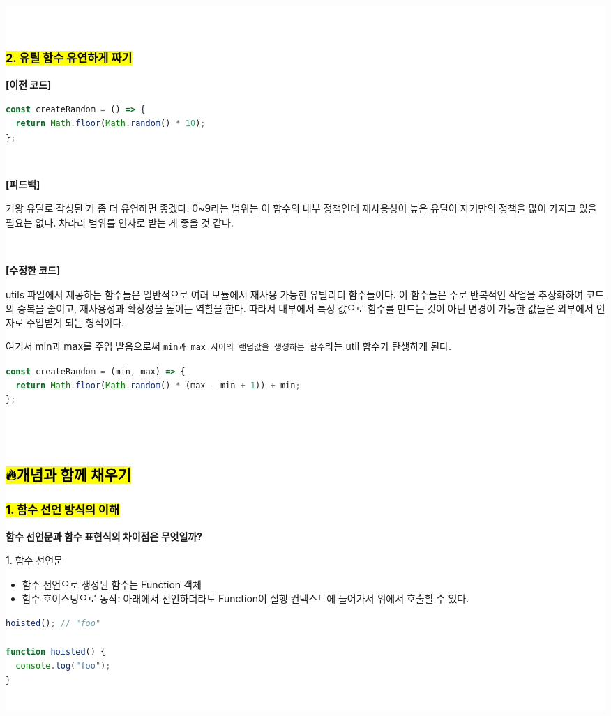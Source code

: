 <br>
<br>

### <mark class="yellow">2. 유틸 함수 유연하게 짜기</mark>

**[이전 코드]**

```js
const createRandom = () => {
  return Math.floor(Math.random() * 10);
};
```

<br>

**[피드백]**

기왕 유틸로 작성된 거 좀 더 유연하면 좋겠다. 0~9라는 범위는 이 함수의 내부 정책인데 재사용성이 높은 유틸이 자기만의 정책을 많이 가지고 있을 필요는 없다. 차라리 범위를 인자로 받는 게 좋을 것 같다.

<br>

**[수정한 코드]**

utils 파일에서 제공하는 함수들은 일반적으로 여러 모듈에서 재사용 가능한 유틸리티 함수들이다. 이 함수들은 주로 반복적인 작업을 추상화하여 코드의 중복을 줄이고, 재사용성과 확장성을 높이는 역할을 한다. 따라서 내부에서 특정 값으로 함수를 만드는 것이 아닌 변경이 가능한 값들은 외부에서 인자로 주입받게 되는 형식이다.

여기서 min과 max를 주입 받음으로써 `min과 max 사이의 랜덤값을 생성하는 함수`라는 util 함수가 탄생하게 된다.

```js
const createRandom = (min, max) => {
  return Math.floor(Math.random() * (max - min + 1)) + min;
};
```

<br>
<br>

## <mark class="pink">🔥개념과 함께 채우기</mark>

### <mark class="yellow">1. 함수 선언 방식의 이해</mark>

**함수 선언문과 함수 표현식의 차이점은 무엇일까?**

1\. 함수 선언문

- 함수 선언으로 생성된 함수는 Function 객체
- 함수 호이스팅으로 동작: 아래에서 선언하더라도 Function이 실행 컨텍스트에 들어가서 위에서 호출할 수 있다.

```js
hoisted(); // "foo"

function hoisted() {
  console.log("foo");
}
```

<br>
